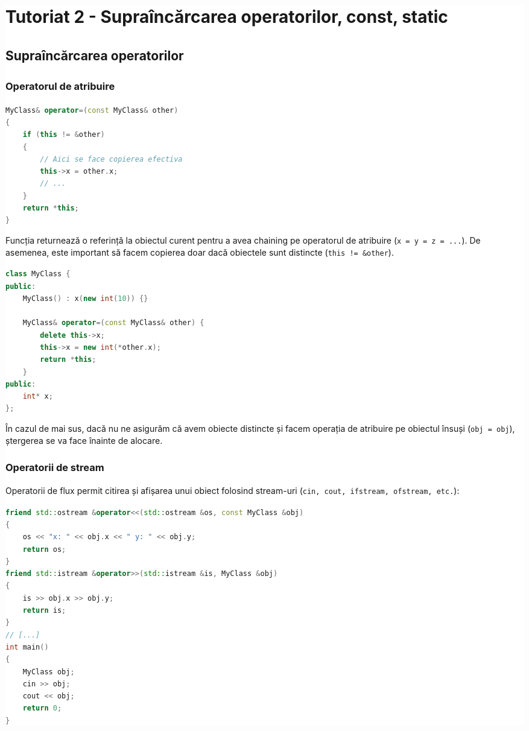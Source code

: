 # Tutoriat 2 - Supraîncărcarea operatorilor, const, static

## Supraîncărcarea operatorilor

### Operatorul de atribuire
```cpp
MyClass& operator=(const MyClass& other)
{
    if (this != &other)
    {
        // Aici se face copierea efectiva
        this->x = other.x;
        // ...
    }
    return *this;
}
```
Funcția returnează o referință la obiectul curent pentru a avea chaining pe operatorul de atribuire (`x = y = z = ...`). De asemenea, este important să facem copierea doar dacă obiectele sunt distincte (`this != &other`).

```cpp
class MyClass {
public:
    MyClass() : x(new int(10)) {}

    MyClass& operator=(const MyClass& other) {
        delete this->x;
        this->x = new int(*other.x);
        return *this;
    }
public:
    int* x;
};
```
În cazul de mai sus, dacă nu ne asigurăm că avem obiecte distincte și facem operația de atribuire pe obiectul însuși (`obj = obj`), ștergerea se va face înainte de alocare.

### Operatorii de stream
Operatorii de flux permit citirea și afișarea unui obiect folosind stream-uri (`cin, cout, ifstream, ofstream, etc.`):
```cpp
friend std::ostream &operator<<(std::ostream &os, const MyClass &obj)
{
    os << "x: " << obj.x << " y: " << obj.y;
    return os;
}
friend std::istream &operator>>(std::istream &is, MyClass &obj)
{
    is >> obj.x >> obj.y;
    return is;
}
// [...]
int main()
{
    MyClass obj;
    cin >> obj;
    cout << obj;
    return 0;
}
```